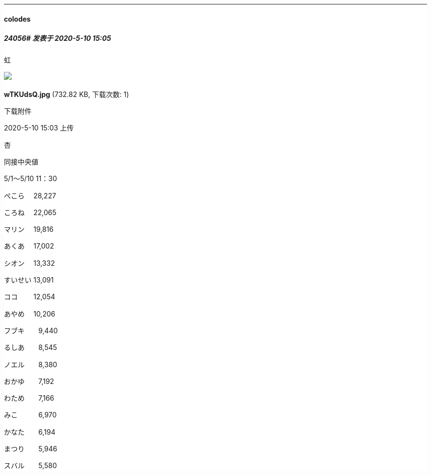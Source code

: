 
-----

####  colodes  
##### 24056#       发表于 2020-5-10 15:05




虹

<img src="https://img.saraba1st.com/forum/202005/10/150328elvzw7nbk9qfwig3.jpg" referrerpolicy="no-referrer">


<strong>wTKUdsQ.jpg</strong> (732.82 KB, 下载次数: 1)

下载附件

2020-5-10 15:03 上传







杏


同接中央値

5/1～5/10 11：30

ぺこら　 28,227

ころね　 22,065

マリン　 19,816

あくあ　 17,002

シオン　 13,332

すいせい 13,091

ココ　　 12,054

あやめ　 10,206

フブキ　　9,440

るしあ　　8,545

ノエル　　8,380

おかゆ　　7,192

わため　　7,166

みこ　　　6,970

かなた　　6,194

まつり　　5,946

スバル　　5,580
